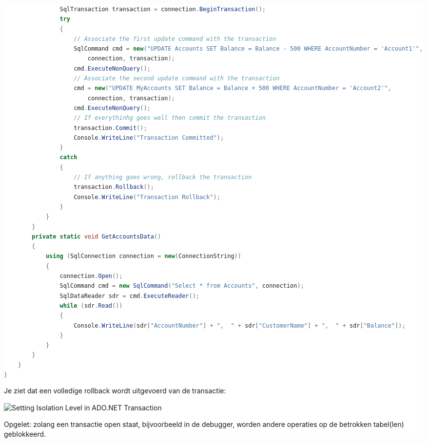 ```c#
                SqlTransaction transaction = connection.BeginTransaction();
                try
                {
                    // Associate the first update command with the transaction
                    SqlCommand cmd = new("UPDATE Accounts SET Balance = Balance - 500 WHERE AccountNumber = 'Account1'",
                        connection, transaction);
                    cmd.ExecuteNonQuery();
                    // Associate the second update command with the transaction
                    cmd = new("UPDATE MyAccounts SET Balance = Balance + 500 WHERE AccountNumber = 'Account2'", 
                        connection, transaction);
                    cmd.ExecuteNonQuery();
                    // If everythinhg goes well then commit the transaction
                    transaction.Commit();
                    Console.WriteLine("Transaction Committed");
                }
                catch
                {
                    // If anything goes wrong, rollback the transaction
                    transaction.Rollback();
                    Console.WriteLine("Transaction Rollback");
                }
            }
        }
        private static void GetAccountsData()
        {
            using (SqlConnection connection = new(ConnectionString))
            {
                connection.Open();
                SqlCommand cmd = new SqlCommand("Select * from Accounts", connection);
                SqlDataReader sdr = cmd.ExecuteReader();
                while (sdr.Read())
                {
                    Console.WriteLine(sdr["AccountNumber"] + ",  " + sdr["CustomerName"] + ",  " + sdr["Balance"]);
                }
            }
        }
    }
}
```

Je ziet dat een volledige rollback wordt uitgevoerd van de transactie:

![Setting Isolation Level in ADO.NET Transaction](./word-image-88.png)

Opgelet: zolang een transactie open staat, bijvoorbeeld in de debugger, worden andere operaties op de betrokken tabel(len) geblokkeerd.

